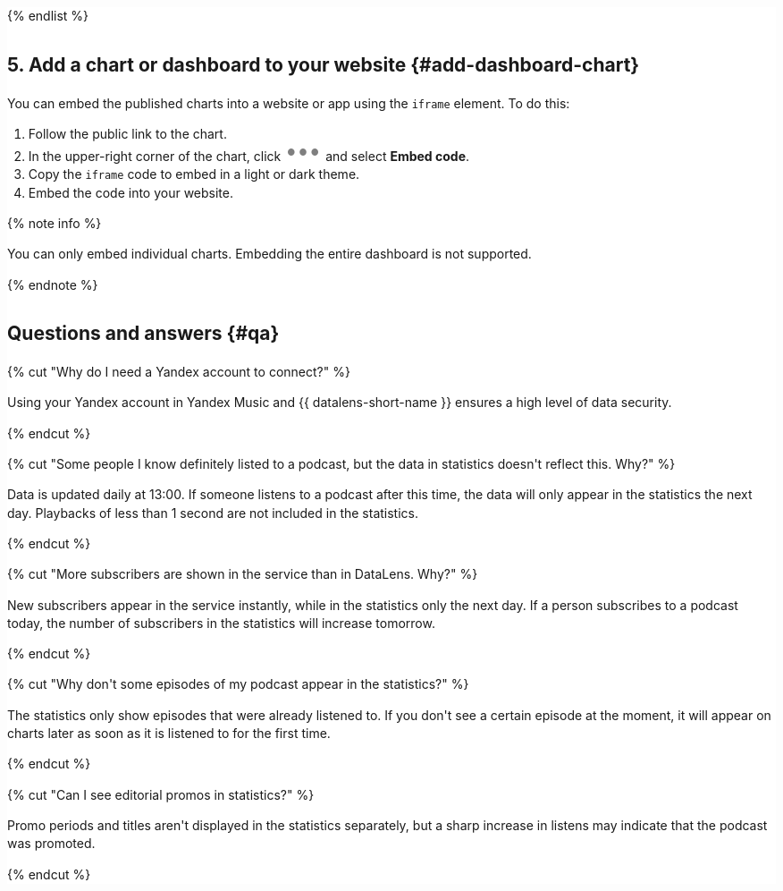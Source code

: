 {% endlist %}

## 5. Add a chart or dashboard to your website {#add-dashboard-chart}

You can embed the published charts into a website or app using the `iframe` element. To do this:

1. Follow the public link to the chart.
1. In the upper-right corner of the chart, click ![image](../../_assets/datalens/horizontal-ellipsis.svg) and select **Embed code**.
1. Copy the `iframe` code to embed in a light or dark theme.
1. Embed the code into your website.

{% note info %}

You can only embed individual charts. Embedding the entire dashboard is not supported.

{% endnote %}

## Questions and answers {#qa}

{% cut "Why do I need a Yandex account to connect?" %}

   Using your Yandex account in Yandex Music and {{ datalens-short-name }} ensures a high level of data security.

{% endcut %}

{% cut "Some people I know definitely listed to a podcast, but the data in statistics doesn't reflect this. Why?" %}   

  Data is updated daily at 13:00. If someone listens to a podcast after this time, the data will only appear in the statistics the next day. Playbacks of less than 1 second are not included in the statistics.

{% endcut %}

{% cut "More subscribers are shown in the service than in DataLens. Why?" %}

   New subscribers appear in the service instantly, while in the statistics only the next day. If a person subscribes to a podcast today, the number of subscribers in the statistics will increase tomorrow.

{% endcut %}

{% cut "Why don't some episodes of my podcast appear in the statistics?" %}

   The statistics only show episodes that were already listened to. If you don't see a certain episode at the moment, it will appear on charts later as soon as it is listened to for the first time.

{% endcut %}

{% cut "Can I see editorial promos in statistics?" %}

   Promo periods and titles aren't displayed in the statistics separately, but a sharp increase in listens may indicate that the podcast was promoted.

{% endcut %}
